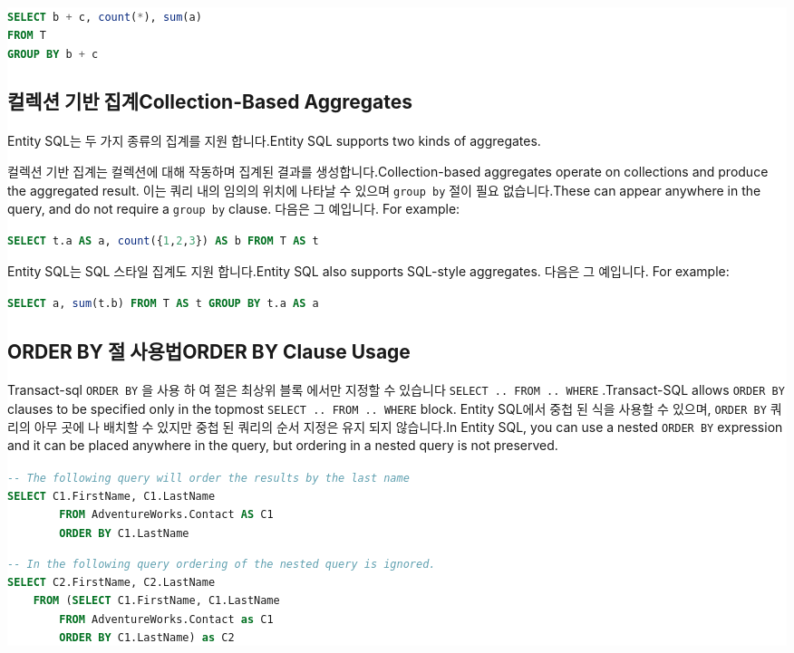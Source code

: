 ```sql  
SELECT b + c, count(*), sum(a)
FROM T
GROUP BY b + c
```  
  
## <a name="collection-based-aggregates"></a><span data-ttu-id="de77a-180">컬렉션 기반 집계</span><span class="sxs-lookup"><span data-stu-id="de77a-180">Collection-Based Aggregates</span></span>  

 <span data-ttu-id="de77a-181">Entity SQL는 두 가지 종류의 집계를 지원 합니다.</span><span class="sxs-lookup"><span data-stu-id="de77a-181">Entity SQL supports two kinds of aggregates.</span></span>  
  
 <span data-ttu-id="de77a-182">컬렉션 기반 집계는 컬렉션에 대해 작동하며 집계된 결과를 생성합니다.</span><span class="sxs-lookup"><span data-stu-id="de77a-182">Collection-based aggregates operate on collections and produce the aggregated result.</span></span> <span data-ttu-id="de77a-183">이는 쿼리 내의 임의의 위치에 나타날 수 있으며 `group by` 절이 필요 없습니다.</span><span class="sxs-lookup"><span data-stu-id="de77a-183">These can appear anywhere in the query, and do not require a `group by` clause.</span></span> <span data-ttu-id="de77a-184">다음은 그 예입니다. </span><span class="sxs-lookup"><span data-stu-id="de77a-184">For example:</span></span>  
  
```sql  
SELECT t.a AS a, count({1,2,3}) AS b FROM T AS t
```  
  
 <span data-ttu-id="de77a-185">Entity SQL는 SQL 스타일 집계도 지원 합니다.</span><span class="sxs-lookup"><span data-stu-id="de77a-185">Entity SQL also supports SQL-style aggregates.</span></span> <span data-ttu-id="de77a-186">다음은 그 예입니다. </span><span class="sxs-lookup"><span data-stu-id="de77a-186">For example:</span></span>  
  
```sql  
SELECT a, sum(t.b) FROM T AS t GROUP BY t.a AS a
```  
  
## <a name="order-by-clause-usage"></a><span data-ttu-id="de77a-187">ORDER BY 절 사용법</span><span class="sxs-lookup"><span data-stu-id="de77a-187">ORDER BY Clause Usage</span></span>  

<span data-ttu-id="de77a-188">Transact-sql `ORDER BY` 을 사용 하 여 절은 최상위 블록 에서만 지정할 수 있습니다 `SELECT .. FROM .. WHERE` .</span><span class="sxs-lookup"><span data-stu-id="de77a-188">Transact-SQL allows `ORDER BY` clauses to be specified only in the topmost `SELECT .. FROM .. WHERE` block.</span></span> <span data-ttu-id="de77a-189">Entity SQL에서 중첩 된 식을 사용할 수 있으며, `ORDER BY` 쿼리의 아무 곳에 나 배치할 수 있지만 중첩 된 쿼리의 순서 지정은 유지 되지 않습니다.</span><span class="sxs-lookup"><span data-stu-id="de77a-189">In Entity SQL, you can use a nested `ORDER BY` expression and it can be placed anywhere in the query, but ordering in a nested query is not preserved.</span></span>  
  
```sql  
-- The following query will order the results by the last name  
SELECT C1.FirstName, C1.LastName  
        FROM AdventureWorks.Contact AS C1
        ORDER BY C1.LastName  
```  
  
```sql  
-- In the following query ordering of the nested query is ignored.  
SELECT C2.FirstName, C2.LastName  
    FROM (SELECT C1.FirstName, C1.LastName  
        FROM AdventureWorks.Contact as C1  
        ORDER BY C1.LastName) as C2  
```  
  